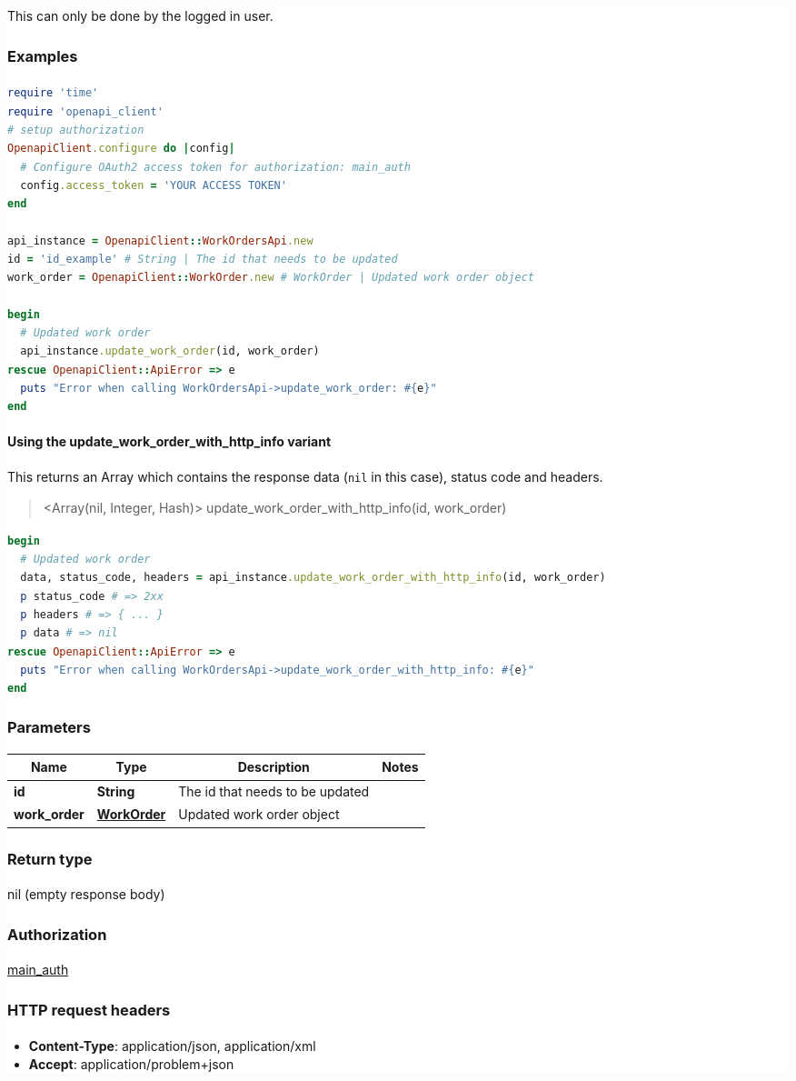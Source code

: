 This can only be done by the logged in user.

### Examples

```ruby
require 'time'
require 'openapi_client'
# setup authorization
OpenapiClient.configure do |config|
  # Configure OAuth2 access token for authorization: main_auth
  config.access_token = 'YOUR ACCESS TOKEN'
end

api_instance = OpenapiClient::WorkOrdersApi.new
id = 'id_example' # String | The id that needs to be updated
work_order = OpenapiClient::WorkOrder.new # WorkOrder | Updated work order object

begin
  # Updated work order
  api_instance.update_work_order(id, work_order)
rescue OpenapiClient::ApiError => e
  puts "Error when calling WorkOrdersApi->update_work_order: #{e}"
end
```

#### Using the update_work_order_with_http_info variant

This returns an Array which contains the response data (`nil` in this case), status code and headers.

> <Array(nil, Integer, Hash)> update_work_order_with_http_info(id, work_order)

```ruby
begin
  # Updated work order
  data, status_code, headers = api_instance.update_work_order_with_http_info(id, work_order)
  p status_code # => 2xx
  p headers # => { ... }
  p data # => nil
rescue OpenapiClient::ApiError => e
  puts "Error when calling WorkOrdersApi->update_work_order_with_http_info: #{e}"
end
```

### Parameters

| Name | Type | Description | Notes |
| ---- | ---- | ----------- | ----- |
| **id** | **String** | The id that needs to be updated |  |
| **work_order** | [**WorkOrder**](WorkOrder.md) | Updated work order object |  |

### Return type

nil (empty response body)

### Authorization

[main_auth](../README.md#main_auth)

### HTTP request headers

- **Content-Type**: application/json, application/xml
- **Accept**: application/problem+json

